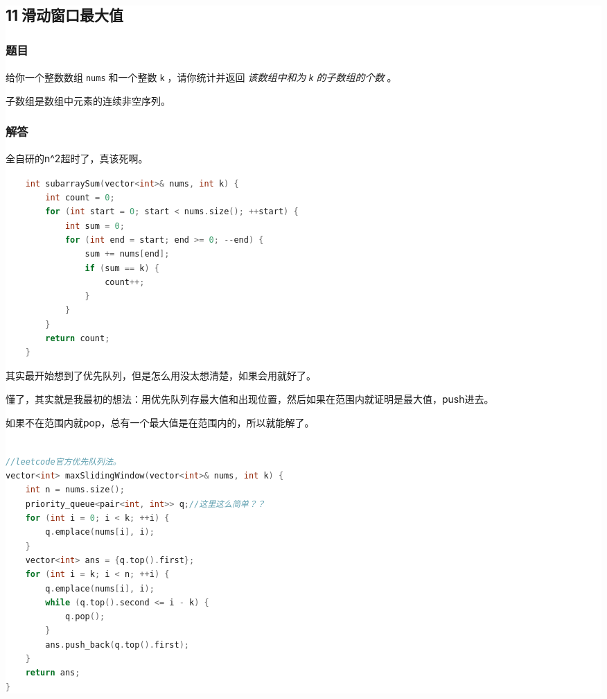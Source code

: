 ## 11 滑动窗口最大值

### 题目

给你一个整数数组 `nums` 和一个整数 `k` ，请你统计并返回 *该数组中和为 `k` 的子数组的个数* 。

子数组是数组中元素的连续非空序列。

### 解答

全自研的n^2超时了，真该死啊。

```CPP
    int subarraySum(vector<int>& nums, int k) {
        int count = 0;
        for (int start = 0; start < nums.size(); ++start) {
            int sum = 0;
            for (int end = start; end >= 0; --end) {
                sum += nums[end];
                if (sum == k) {
                    count++;
                }
            }
        }
        return count;
    }
```

其实最开始想到了优先队列，但是怎么用没太想清楚，如果会用就好了。

懂了，其实就是我最初的想法：用优先队列存最大值和出现位置，然后如果在范围内就证明是最大值，push进去。

如果不在范围内就pop，总有一个最大值是在范围内的，所以就能解了。

```CPP

//leetcode官方优先队列法。
vector<int> maxSlidingWindow(vector<int>& nums, int k) {
    int n = nums.size();
    priority_queue<pair<int, int>> q;//这里这么简单？？
    for (int i = 0; i < k; ++i) {
        q.emplace(nums[i], i);
    }
    vector<int> ans = {q.top().first};
    for (int i = k; i < n; ++i) {
        q.emplace(nums[i], i);
        while (q.top().second <= i - k) {
            q.pop();
        }
        ans.push_back(q.top().first);
    }
    return ans;
}
```
